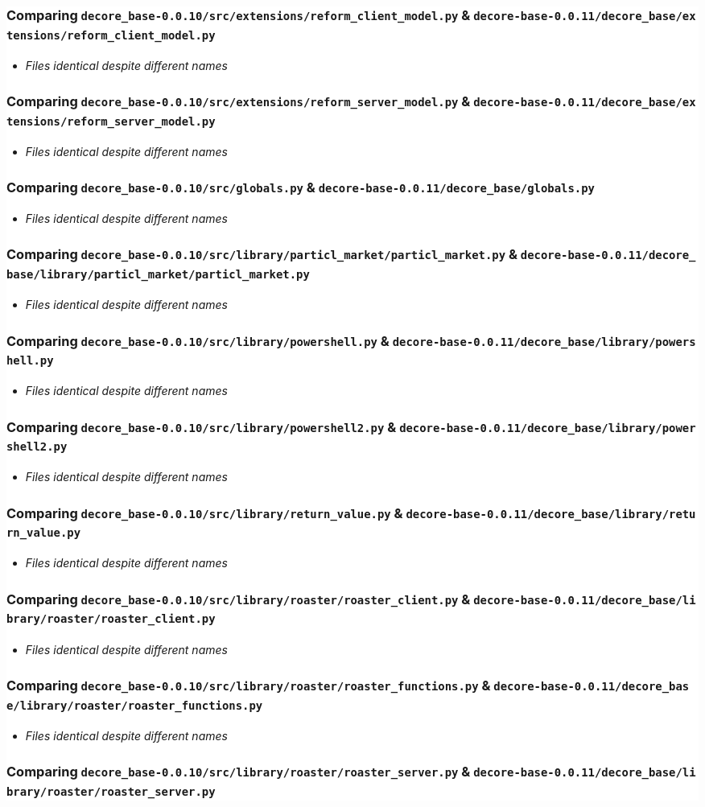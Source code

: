 ### Comparing `decore_base-0.0.10/src/extensions/reform_client_model.py` & `decore-base-0.0.11/decore_base/extensions/reform_client_model.py`

 * *Files identical despite different names*

### Comparing `decore_base-0.0.10/src/extensions/reform_server_model.py` & `decore-base-0.0.11/decore_base/extensions/reform_server_model.py`

 * *Files identical despite different names*

### Comparing `decore_base-0.0.10/src/globals.py` & `decore-base-0.0.11/decore_base/globals.py`

 * *Files identical despite different names*

### Comparing `decore_base-0.0.10/src/library/particl_market/particl_market.py` & `decore-base-0.0.11/decore_base/library/particl_market/particl_market.py`

 * *Files identical despite different names*

### Comparing `decore_base-0.0.10/src/library/powershell.py` & `decore-base-0.0.11/decore_base/library/powershell.py`

 * *Files identical despite different names*

### Comparing `decore_base-0.0.10/src/library/powershell2.py` & `decore-base-0.0.11/decore_base/library/powershell2.py`

 * *Files identical despite different names*

### Comparing `decore_base-0.0.10/src/library/return_value.py` & `decore-base-0.0.11/decore_base/library/return_value.py`

 * *Files identical despite different names*

### Comparing `decore_base-0.0.10/src/library/roaster/roaster_client.py` & `decore-base-0.0.11/decore_base/library/roaster/roaster_client.py`

 * *Files identical despite different names*

### Comparing `decore_base-0.0.10/src/library/roaster/roaster_functions.py` & `decore-base-0.0.11/decore_base/library/roaster/roaster_functions.py`

 * *Files identical despite different names*

### Comparing `decore_base-0.0.10/src/library/roaster/roaster_server.py` & `decore-base-0.0.11/decore_base/library/roaster/roaster_server.py`

